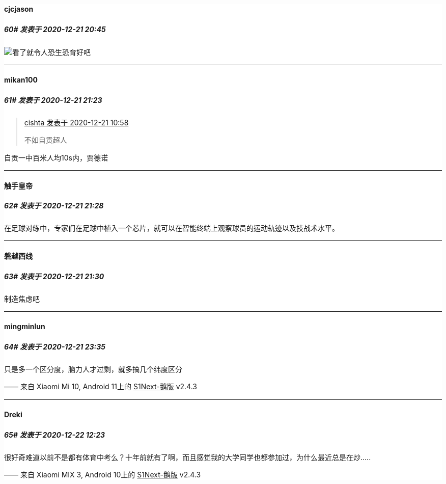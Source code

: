 ####  cjcjason  
##### 60#       发表于 2020-12-21 20:45


<img src="https://static.saraba1st.com/image/smiley/face2017/004.gif" referrerpolicy="no-referrer">看了就令人恐生恐育好吧


-----

####  mikan100  
##### 61#       发表于 2020-12-21 21:23


<blockquote><a href="httphttps://bbs.saraba1st.com/2b/forum.php?mod=redirect&amp;goto=findpost&amp;pid=49793762&amp;ptid=1978759" target="_blank">cishta 发表于 2020-12-21 10:58</a>

不如自贡超人</blockquote>
自贡一中百米人均10s内，贾德诺


-----

####  触手皇帝  
##### 62#       发表于 2020-12-21 21:28


在足球对练中，专家们在足球中植入一个芯片，就可以在智能终端上观察球员的运动轨迹以及技战术水平。


-----

####  磐越西线  
##### 63#       发表于 2020-12-21 21:30


制造焦虑吧


-----

####  mingminlun  
##### 64#       发表于 2020-12-21 23:35


只是多一个区分度，脑力人才过剩，就多搞几个纬度区分

—— 来自 Xiaomi Mi 10, Android 11上的 [S1Next-鹅版](https://github.com/ykrank/S1-Next/releases) v2.4.3


-----

####  Dreki  
##### 65#       发表于 2020-12-22 12:23


很好奇难道以前不是都有体育中考么？十年前就有了啊，而且感觉我的大学同学也都参加过，为什么最近总是在炒.....

—— 来自 Xiaomi MIX 3, Android 10上的 [S1Next-鹅版](https://github.com/ykrank/S1-Next/releases) v2.4.3
